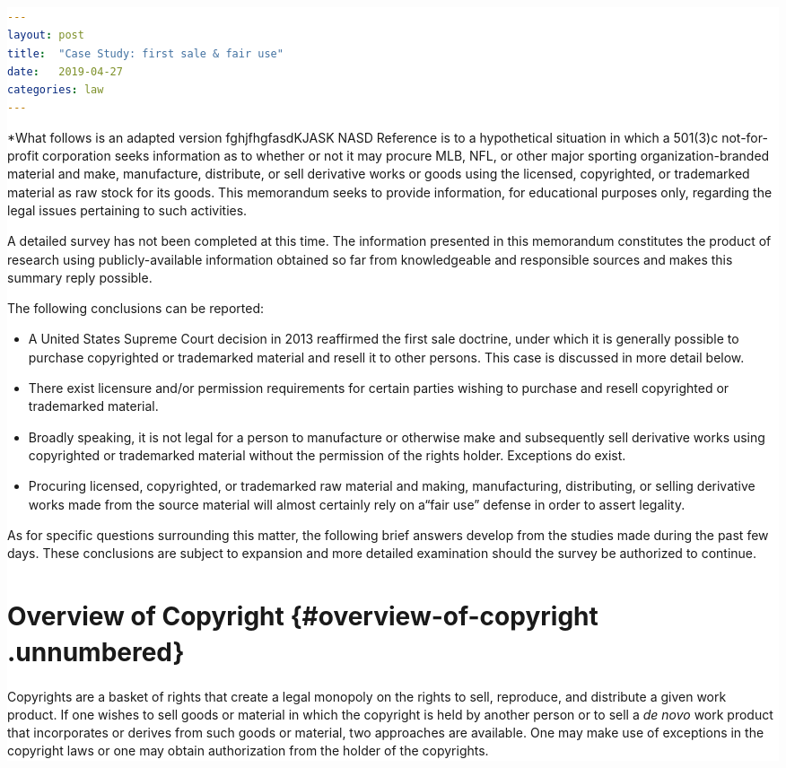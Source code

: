 ```yaml
---
layout: post
title:  "Case Study: first sale & fair use"
date:   2019-04-27
categories: law
---
```

*What follows is an adapted version fghjfhgfasdKJASK NASD 
Reference is to a hypothetical situation in which a 501(3)c
not-for-profit corporation seeks information as to whether or not it may
procure MLB, NFL, or other major sporting organization-branded material
and make, manufacture, distribute, or sell derivative works or goods
using the licensed, copyrighted, or trademarked material as raw stock
for its goods. This memorandum seeks to provide information, for
educational purposes only, regarding the legal issues pertaining to such
activities.

A detailed survey has not been completed at this time. The information
presented in this memorandum constitutes the product of research using
publicly-available information obtained so far from knowledgeable and
responsible sources and makes this summary reply possible.

The following conclusions can be reported:

-   A United States Supreme Court decision in 2013 reaffirmed the first
    sale doctrine, under which it is generally possible to purchase
    copyrighted or trademarked material and resell it to other persons.
    This case is discussed in more detail below.

-   There exist licensure and/or permission requirements for certain
    parties wishing to purchase and resell copyrighted or trademarked
    material.

-   Broadly speaking, it is not legal for a person to manufacture or
    otherwise make and subsequently sell derivative works using
    copyrighted or trademarked material without the permission of the
    rights holder. Exceptions do exist.

-   Procuring licensed, copyrighted, or trademarked raw material and
    making, manufacturing, distributing, or selling derivative works
    made from the source material will almost certainly rely on a“fair
    use” defense in order to assert legality.

As for specific questions surrounding this matter, the following brief
answers develop from the studies made during the past few days. These
conclusions are subject to expansion and more detailed examination
should the survey be authorized to continue.

Overview of Copyright {#overview-of-copyright .unnumbered}
=====================

Copyrights are a basket of rights that create a legal monopoly on the
rights to sell, reproduce, and distribute a given work product. If one
wishes to sell goods or material in which the copyright is held by
another person or to sell a *de novo* work product that incorporates or
derives from such goods or material, two approaches are available. One
may make use of exceptions in the copyright laws or one may obtain
authorization from the holder of the copyrights.
